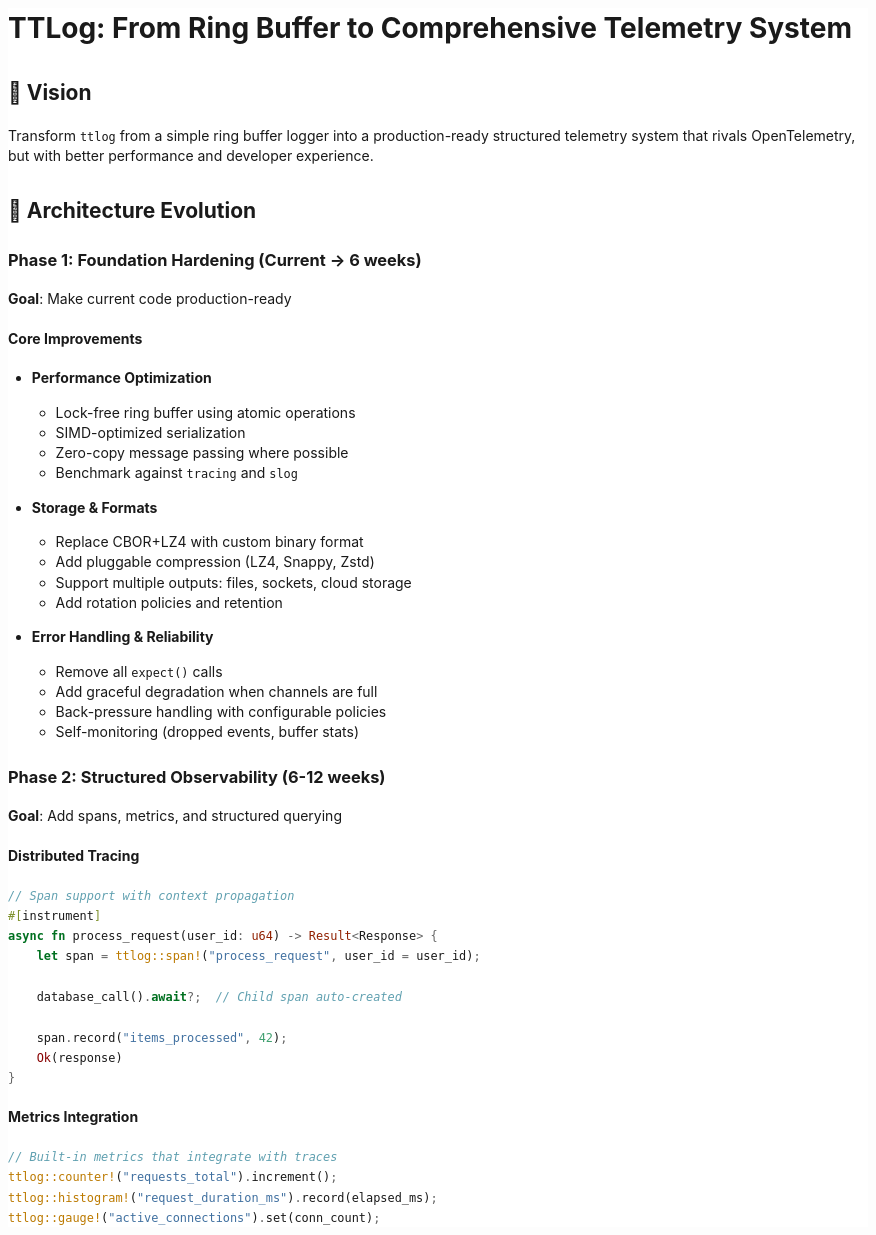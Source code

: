 # TTLog: From Ring Buffer to Comprehensive Telemetry System

## 🎯 Vision
Transform `ttlog` from a simple ring buffer logger into a production-ready structured telemetry system that rivals OpenTelemetry, but with better performance and developer experience.

## 📐 Architecture Evolution

### Phase 1: Foundation Hardening (Current → 6 weeks)
**Goal**: Make current code production-ready

#### Core Improvements
- **Performance Optimization**
  - Lock-free ring buffer using atomic operations
  - SIMD-optimized serialization
  - Zero-copy message passing where possible
  - Benchmark against `tracing` and `slog`

- **Storage & Formats**
  - Replace CBOR+LZ4 with custom binary format
  - Add pluggable compression (LZ4, Snappy, Zstd)
  - Support multiple outputs: files, sockets, cloud storage
  - Add rotation policies and retention

- **Error Handling & Reliability**
  - Remove all `expect()` calls
  - Add graceful degradation when channels are full
  - Back-pressure handling with configurable policies
  - Self-monitoring (dropped events, buffer stats)

### Phase 2: Structured Observability (6-12 weeks)
**Goal**: Add spans, metrics, and structured querying

#### Distributed Tracing
```rust
// Span support with context propagation
#[instrument]
async fn process_request(user_id: u64) -> Result<Response> {
    let span = ttlog::span!("process_request", user_id = user_id);
    
    database_call().await?;  // Child span auto-created
    
    span.record("items_processed", 42);
    Ok(response)
}
```

#### Metrics Integration
```rust
// Built-in metrics that integrate with traces
ttlog::counter!("requests_total").increment();
ttlog::histogram!("request_duration_ms").record(elapsed_ms);
ttlog::gauge!("active_connections").set(conn_count);
```
